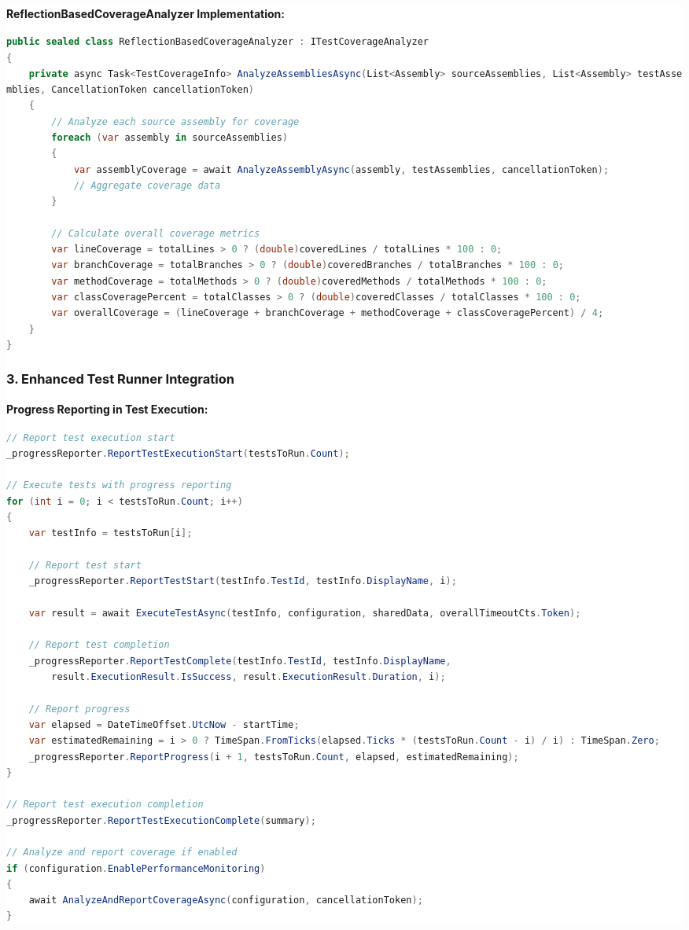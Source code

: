 **ReflectionBasedCoverageAnalyzer Implementation:**
```csharp
public sealed class ReflectionBasedCoverageAnalyzer : ITestCoverageAnalyzer
{
    private async Task<TestCoverageInfo> AnalyzeAssembliesAsync(List<Assembly> sourceAssemblies, List<Assembly> testAssemblies, CancellationToken cancellationToken)
    {
        // Analyze each source assembly for coverage
        foreach (var assembly in sourceAssemblies)
        {
            var assemblyCoverage = await AnalyzeAssemblyAsync(assembly, testAssemblies, cancellationToken);
            // Aggregate coverage data
        }
        
        // Calculate overall coverage metrics
        var lineCoverage = totalLines > 0 ? (double)coveredLines / totalLines * 100 : 0;
        var branchCoverage = totalBranches > 0 ? (double)coveredBranches / totalBranches * 100 : 0;
        var methodCoverage = totalMethods > 0 ? (double)coveredMethods / totalMethods * 100 : 0;
        var classCoveragePercent = totalClasses > 0 ? (double)coveredClasses / totalClasses * 100 : 0;
        var overallCoverage = (lineCoverage + branchCoverage + methodCoverage + classCoveragePercent) / 4;
    }
}
```

### 3. Enhanced Test Runner Integration

**Progress Reporting in Test Execution:**
```csharp
// Report test execution start
_progressReporter.ReportTestExecutionStart(testsToRun.Count);

// Execute tests with progress reporting
for (int i = 0; i < testsToRun.Count; i++)
{
    var testInfo = testsToRun[i];
    
    // Report test start
    _progressReporter.ReportTestStart(testInfo.TestId, testInfo.DisplayName, i);
    
    var result = await ExecuteTestAsync(testInfo, configuration, sharedData, overallTimeoutCts.Token);
    
    // Report test completion
    _progressReporter.ReportTestComplete(testInfo.TestId, testInfo.DisplayName, 
        result.ExecutionResult.IsSuccess, result.ExecutionResult.Duration, i);
    
    // Report progress
    var elapsed = DateTimeOffset.UtcNow - startTime;
    var estimatedRemaining = i > 0 ? TimeSpan.FromTicks(elapsed.Ticks * (testsToRun.Count - i) / i) : TimeSpan.Zero;
    _progressReporter.ReportProgress(i + 1, testsToRun.Count, elapsed, estimatedRemaining);
}

// Report test execution completion
_progressReporter.ReportTestExecutionComplete(summary);

// Analyze and report coverage if enabled
if (configuration.EnablePerformanceMonitoring)
{
    await AnalyzeAndReportCoverageAsync(configuration, cancellationToken);
}
```